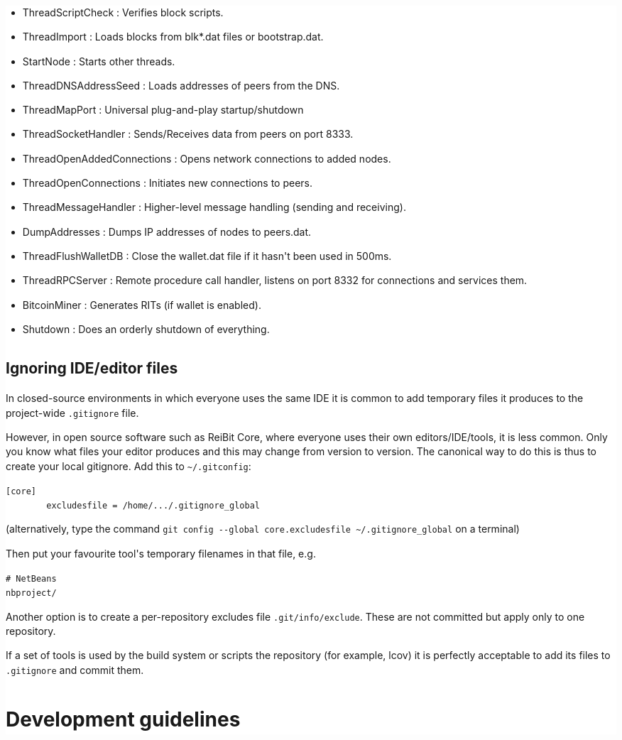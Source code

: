 - ThreadScriptCheck : Verifies block scripts.

- ThreadImport : Loads blocks from blk*.dat files or bootstrap.dat.

- StartNode : Starts other threads.

- ThreadDNSAddressSeed : Loads addresses of peers from the DNS.

- ThreadMapPort : Universal plug-and-play startup/shutdown

- ThreadSocketHandler : Sends/Receives data from peers on port 8333.

- ThreadOpenAddedConnections : Opens network connections to added nodes.

- ThreadOpenConnections : Initiates new connections to peers.

- ThreadMessageHandler : Higher-level message handling (sending and receiving).

- DumpAddresses : Dumps IP addresses of nodes to peers.dat.

- ThreadFlushWalletDB : Close the wallet.dat file if it hasn't been used in 500ms.

- ThreadRPCServer : Remote procedure call handler, listens on port 8332 for connections and services them.

- BitcoinMiner : Generates RITs (if wallet is enabled).

- Shutdown : Does an orderly shutdown of everything.

Ignoring IDE/editor files
--------------------------

In closed-source environments in which everyone uses the same IDE it is common
to add temporary files it produces to the project-wide `.gitignore` file.

However, in open source software such as ReiBit Core, where everyone uses
their own editors/IDE/tools, it is less common. Only you know what files your
editor produces and this may change from version to version. The canonical way
to do this is thus to create your local gitignore. Add this to `~/.gitconfig`:

```
[core]
        excludesfile = /home/.../.gitignore_global
```

(alternatively, type the command `git config --global core.excludesfile ~/.gitignore_global`
on a terminal)

Then put your favourite tool's temporary filenames in that file, e.g.
```
# NetBeans
nbproject/
```

Another option is to create a per-repository excludes file `.git/info/exclude`.
These are not committed but apply only to one repository.

If a set of tools is used by the build system or scripts the repository (for
example, lcov) it is perfectly acceptable to add its files to `.gitignore`
and commit them.

Development guidelines
============================
